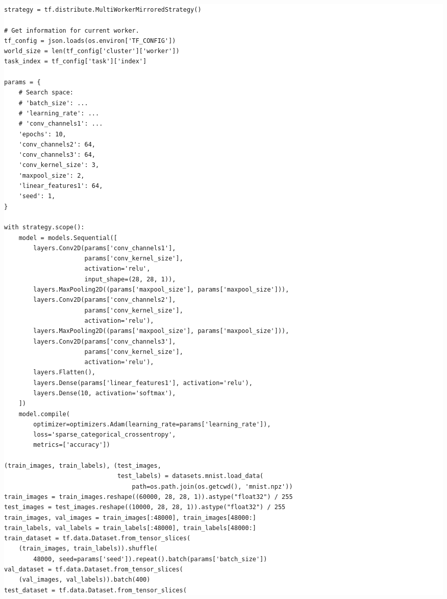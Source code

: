     strategy = tf.distribute.MultiWorkerMirroredStrategy()
    
    # Get information for current worker.
    tf_config = json.loads(os.environ['TF_CONFIG'])
    world_size = len(tf_config['cluster']['worker'])
    task_index = tf_config['task']['index']
    
    params = {
        # Search space:
        # 'batch_size': ...
        # 'learning_rate': ...
        # 'conv_channels1': ...
        'epochs': 10,
        'conv_channels2': 64,
        'conv_channels3': 64,
        'conv_kernel_size': 3,
        'maxpool_size': 2,
        'linear_features1': 64,
        'seed': 1,
    }
    
    with strategy.scope():
        model = models.Sequential([
            layers.Conv2D(params['conv_channels1'],
                          params['conv_kernel_size'],
                          activation='relu',
                          input_shape=(28, 28, 1)),
            layers.MaxPooling2D((params['maxpool_size'], params['maxpool_size'])),
            layers.Conv2D(params['conv_channels2'],
                          params['conv_kernel_size'],
                          activation='relu'),
            layers.MaxPooling2D((params['maxpool_size'], params['maxpool_size'])),
            layers.Conv2D(params['conv_channels3'],
                          params['conv_kernel_size'],
                          activation='relu'),
            layers.Flatten(),
            layers.Dense(params['linear_features1'], activation='relu'),
            layers.Dense(10, activation='softmax'),
        ])
        model.compile(
            optimizer=optimizers.Adam(learning_rate=params['learning_rate']),
            loss='sparse_categorical_crossentropy',
            metrics=['accuracy'])
    
    (train_images, train_labels), (test_images,
                                   test_labels) = datasets.mnist.load_data(
                                       path=os.path.join(os.getcwd(), 'mnist.npz'))
    train_images = train_images.reshape((60000, 28, 28, 1)).astype("float32") / 255
    test_images = test_images.reshape((10000, 28, 28, 1)).astype("float32") / 255
    train_images, val_images = train_images[:48000], train_images[48000:]
    train_labels, val_labels = train_labels[:48000], train_labels[48000:]
    train_dataset = tf.data.Dataset.from_tensor_slices(
        (train_images, train_labels)).shuffle(
            48000, seed=params['seed']).repeat().batch(params['batch_size'])
    val_dataset = tf.data.Dataset.from_tensor_slices(
        (val_images, val_labels)).batch(400)
    test_dataset = tf.data.Dataset.from_tensor_slices(